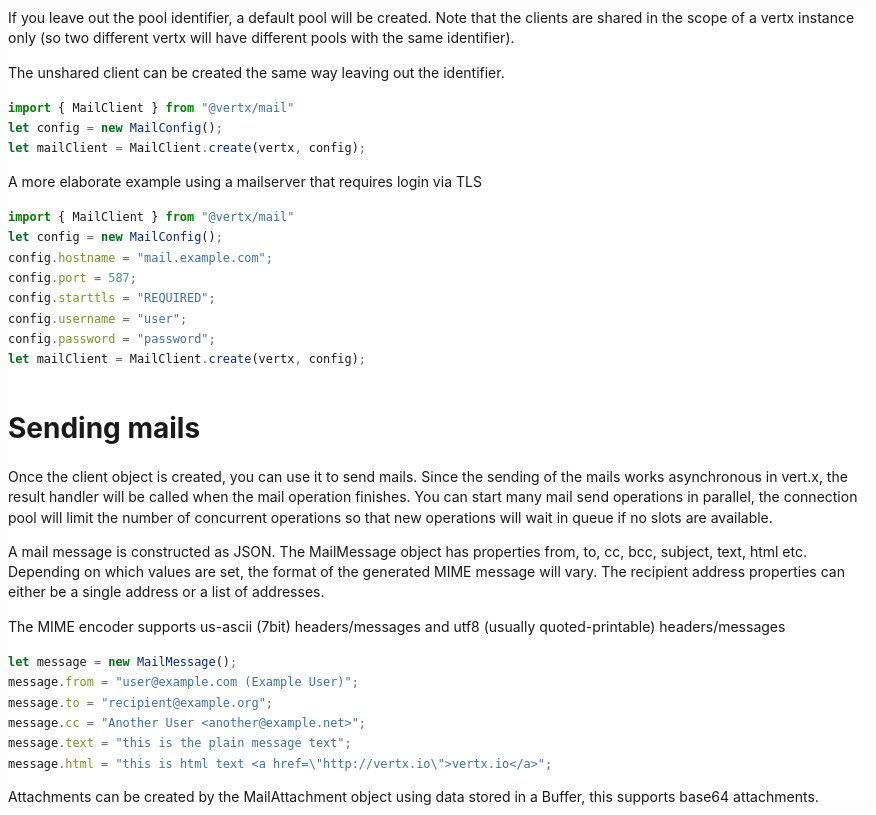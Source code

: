 If you leave out the pool identifier, a default pool will be created.
Note that the clients are shared in the scope of a vertx instance only
(so two different vertx will have different pools with the same
identifier).

The unshared client can be created the same way leaving out the
identifier.

``` js
import { MailClient } from "@vertx/mail"
let config = new MailConfig();
let mailClient = MailClient.create(vertx, config);
```

A more elaborate example using a mailserver that requires login via TLS

``` js
import { MailClient } from "@vertx/mail"
let config = new MailConfig();
config.hostname = "mail.example.com";
config.port = 587;
config.starttls = "REQUIRED";
config.username = "user";
config.password = "password";
let mailClient = MailClient.create(vertx, config);
```

# Sending mails

Once the client object is created, you can use it to send mails. Since
the sending of the mails works asynchronous in vert.x, the result
handler will be called when the mail operation finishes. You can start
many mail send operations in parallel, the connection pool will limit
the number of concurrent operations so that new operations will wait in
queue if no slots are available.

A mail message is constructed as JSON. The MailMessage object has
properties from, to, cc, bcc, subject, text, html etc. Depending on
which values are set, the format of the generated MIME message will
vary. The recipient address properties can either be a single address or
a list of addresses.

The MIME encoder supports us-ascii (7bit) headers/messages and utf8
(usually quoted-printable) headers/messages

``` js
let message = new MailMessage();
message.from = "user@example.com (Example User)";
message.to = "recipient@example.org";
message.cc = "Another User <another@example.net>";
message.text = "this is the plain message text";
message.html = "this is html text <a href=\"http://vertx.io\">vertx.io</a>";
```

Attachments can be created by the MailAttachment object using data
stored in a Buffer, this supports base64 attachments.
